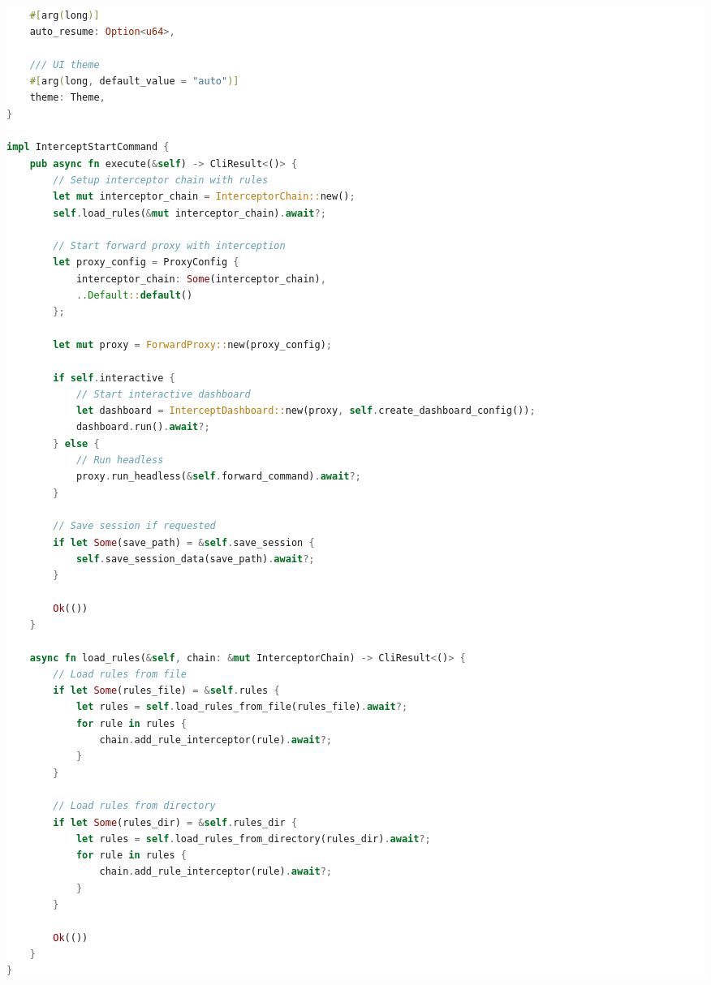 ```rust
    #[arg(long)]
    auto_resume: Option<u64>,
    
    /// UI theme
    #[arg(long, default_value = "auto")]
    theme: Theme,
}

impl InterceptStartCommand {
    pub async fn execute(&self) -> CliResult<()> {
        // Setup interceptor chain with rules
        let mut interceptor_chain = InterceptorChain::new();
        self.load_rules(&mut interceptor_chain).await?;
        
        // Start forward proxy with interception
        let proxy_config = ProxyConfig {
            interceptor_chain: Some(interceptor_chain),
            ..Default::default()
        };
        
        let mut proxy = ForwardProxy::new(proxy_config);
        
        if self.interactive {
            // Start interactive dashboard
            let dashboard = InterceptDashboard::new(proxy, self.create_dashboard_config());
            dashboard.run().await?;
        } else {
            // Run headless
            proxy.run_headless(&self.forward_command).await?;
        }
        
        // Save session if requested
        if let Some(save_path) = &self.save_session {
            self.save_session_data(save_path).await?;
        }
        
        Ok(())
    }
    
    async fn load_rules(&self, chain: &mut InterceptorChain) -> CliResult<()> {
        // Load rules from file
        if let Some(rules_file) = &self.rules {
            let rules = self.load_rules_from_file(rules_file).await?;
            for rule in rules {
                chain.add_rule_interceptor(rule).await?;
            }
        }
        
        // Load rules from directory
        if let Some(rules_dir) = &self.rules_dir {
            let rules = self.load_rules_from_directory(rules_dir).await?;
            for rule in rules {
                chain.add_rule_interceptor(rule).await?;
            }
        }
        
        Ok(())
    }
}
```
